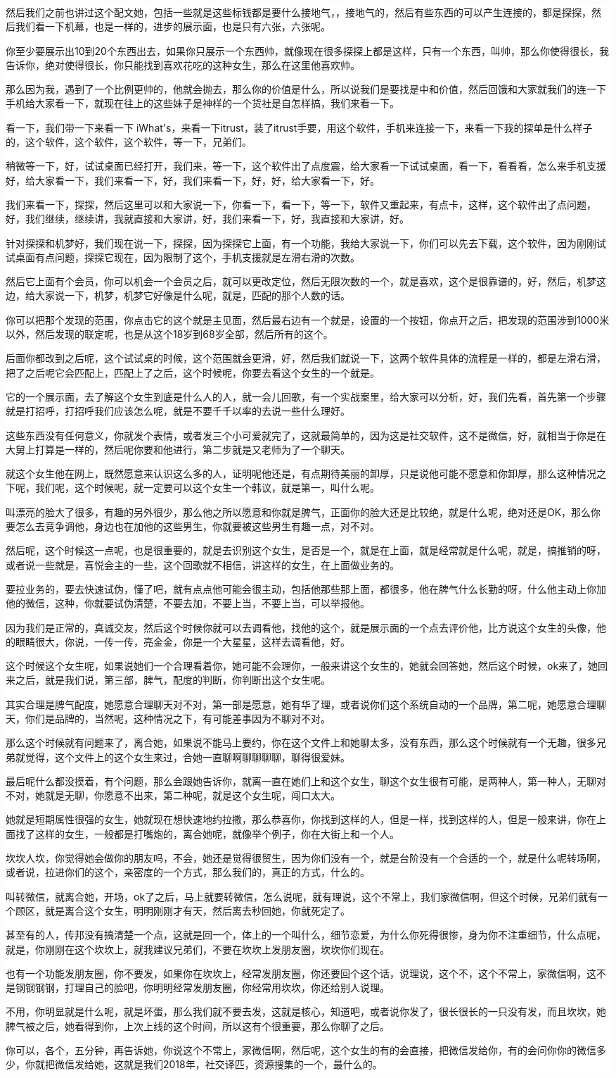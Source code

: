 然后我们之前也讲过这个配文她，包括一些就是这些标钱都是要什么接地气，，接地气的，然后有些东西的可以产生连接的，都是探探，然后我们看一下机幕，也是一样的，进步的展示面，也是只有六张，六张呢。

你至少要展示出10到20个东西出去，如果你只展示一个东西帅，就像现在很多探探上都是这样，只有一个东西，叫帅，那么你使得很长，我告诉你，绝对使得很长，你只能找到喜欢花吃的这种女生，那么在这里他喜欢帅。

那么因为我，遇到了一个比例更帅的，他就会抛去，那么你的价值是什么，所以说我们是要找是中和价值，然后回饿和大家就我们的连一下手机给大家看一下，就现在往上的这些妹子是神样的一个货社是自怎样搞，我们来看一下。

看一下，我们带一下来看一下 iWhat's，来看一下itrust，装了itrust手要，用这个软件，手机来连接一下，来看一下我的探单是什么样子的，这个软件，这个软件，这个软件，等一下，兄弟们。

稍微等一下，好，试试桌面已经打开，我们来，等一下，这个软件出了点度震，给大家看一下试试桌面，看一下，看看看，怎么来手机支援好，给大家看一下，我们来看一下，好，我们来看一下，好，好，给大家看一下，好。

我们来看一下，探探，然后这里可以和大家说一下，你看一下，看一下，等一下，软件又重起来，有点卡，这样，这个软件出了点问题，好，我们继续，继续讲，我就直接和大家讲，好，我们来看一下，好，我直接和大家讲，好。

针对探探和机梦好，我们现在说一下，探探，因为探探它上面，有一个功能，我给大家说一下，你们可以先去下载，这个软件，因为刚刚试试桌面有点问题，探探它现在，因为限制了这个，手机支援就是左滑右滑的次数。

然后它上面有个会员，你可以机会一个会员之后，就可以更改定位，然后无限次数的一个，就是喜欢，这个是很靠谱的，好，然后，机梦这边，给大家说一下，机梦，机梦它好像是什么呢，就是，匹配的那个人数的话。

你可以把那个发现的范围，你点击它的这个就是主见面，然后最右边有一个就是，设置的一个按钮，你点开之后，把发现的范围涉到1000米以外，然后发现的联定呢，也是从这个18岁到68岁全部，然后所有的这个。

后面你都改到之后呢，这个试试桌的时候，这个范围就会更滑，好，然后我们就说一下，这两个软件具体的流程是一样的，都是左滑右滑，把了之后呢它会匹配上，匹配上了之后，这个时候呢，你要去看这个女生的一个就是。

它的一个展示面，去了解这个女生到底是什么人的人，就一会儿回歌，有一个实战案里，给大家可以分析，好，我们先看，首先第一个步骤就是打招呼，打招呼我们应该怎么呢，就是不要千千以率的去说一些什么理好。

这些东西没有任何意义，你就发个表情，或者发三个小可爱就完了，这就最简单的，因为这是社交软件，这不是微信，好，就相当于你是在大舅上打算是一样的，然后呢你要和他进行，第二步就是又老师为了一个聊天。

就这个女生他在网上，既然愿意来认识这么多的人，证明呢他还是，有点期待美丽的卸厚，只是说他可能不愿意和你卸厚，那么这种情况之下呢，我们呢，这个时候呢，就一定要可以这个女生一个韩议，就是第一，叫什么呢。

叫漂亮的脸大了很多，有趣的另外很少，那么他之所以愿意和你就是脾气，正面你的脸大还是比较绝，就是什么呢，绝对还是OK，那么你要怎么去竞争调他，身边也在加他的这些男生，你就要被这些男生有趣一点，对不对。

然后呢，这个时候这一点呢，也是很重要的，就是去识别这个女生，是否是一个，就是在上面，就是经常就是什么呢，就是，搞推销的呀，或者说一些就是，喜悦会主的一些，这个回歌就不相信，讲这样的女生，在上面做业务的。

要拉业务的，要去快速试伪，懂了吧，就有点点他可能会很主动，包括他那些那上面，都很多，他在脾气什么长勤的呀，什么他主动上你加他的微信，这种，你就要试伪清楚，不要去加，不要上当，不要上当，可以举报他。

因为我们是正常的，真诚交友，然后这个时候你就可以去调看他，找他的这个，就是展示面的一个点去评价他，比方说这个女生的头像，他的眼睛很大，你说，一传一传，亮金金，你是一个大星星，这样去调看他，好。

这个时候这个女生呢，如果说她们一个合理看着你，她可能不会理你，一般来讲这个女生的，她就会回答她，然后这个时候，ok来了，她回来之后，就是我们说，第三部，脾气，配度的判断，你判断出这个女生呢。

其实合理是脾气配度，她愿意合理聊天对不对，第一部是愿意，她有华了理，或者说你们这个系统自动的一个品牌，第二呢，她愿意合理聊天，你们是品牌的，当然呢，这种情况之下，有可能差事因为不聊对不对。

那么这个时候就有问题来了，离合她，如果说不能马上要约，你在这个文件上和她聊太多，没有东西，那么这个时候就有一个无趣，很多兄弟就觉得，这个文件上的这个女生来过，合她一直聊啊聊聊聊聊，聊得很爱妹。

最后呢什么都没摸着，有个问题，那么会跟她告诉你，就离一直在她们上和这个女生，聊这个女生很有可能，是两种人，第一种人，无聊对不对，她就是无聊，你愿意不出来，第二种呢，就是这个女生呢，闯口太大。

她就是短期属性很强的女生，她就现在想快速地约拉撒，那么恭喜你，你找到这样的人，但是一样，找到这样的人，但是一般来讲，你在上面找了这样的女生，一般都是打嘴炮的，离合她呢，就像举个例子，你在大街上和一个人。

坎坎人坎，你觉得她会做你的朋友吗，不会，她还是觉得很贸生，因为你们没有一个，就是台阶没有一个合适的一个，就是什么呢转场啊，或者说，拉进你们的这个，亲密度的一个方式，那么我们的，真正的方式，什么的。

叫转微信，就离合她，开场，ok了之后，马上就要转微信，怎么说呢，就有理说，这个不常上，我们家微信啊，但这个时候，兄弟们就有一个顾区，就是离合这个女生，明明刚刚才有天，然后离去秒回她，你就死定了。

甚至有的人，传邦没有搞清楚一个点，这就是回一个，体上的一个叫什么，细节恋爱，为什么你死得很惨，身为你不注重细节，什么点呢，就是，你刚刚在这个坎坎上，就我建议兄弟们，不要在坎坎上发朋友圈，坎坎你们现在。

也有一个功能发朋友圈，你不要发，如果你在坎坎上，经常发朋友圈，你还要回个这个话，说理说，这个不，这个不常上，家微信啊，这不是钢钢钢钢，打理自己的脸吧，你明明经常发朋友圈，你经常用坎坎，你还给别人说理。

不用，你明显就是什么呢，就是坏蛋，那么我们就不要去发，这就是核心，知道吧，或者说你发了，很长很长的一只没有发，而且坎坎，她脾气被之后，她看得到你，上次上线的这个时间，所以这有个很重要，那么你聊了之后。

你可以，各个，五分钟，再告诉她，你说这个不常上，家微信啊，然后呢，这个女生的有的会直接，把微信发给你，有的会问你你的微信多少，你就把微信发给她，这就是我们2018年，社交译匹，资源搜集的一个，最什么的。
